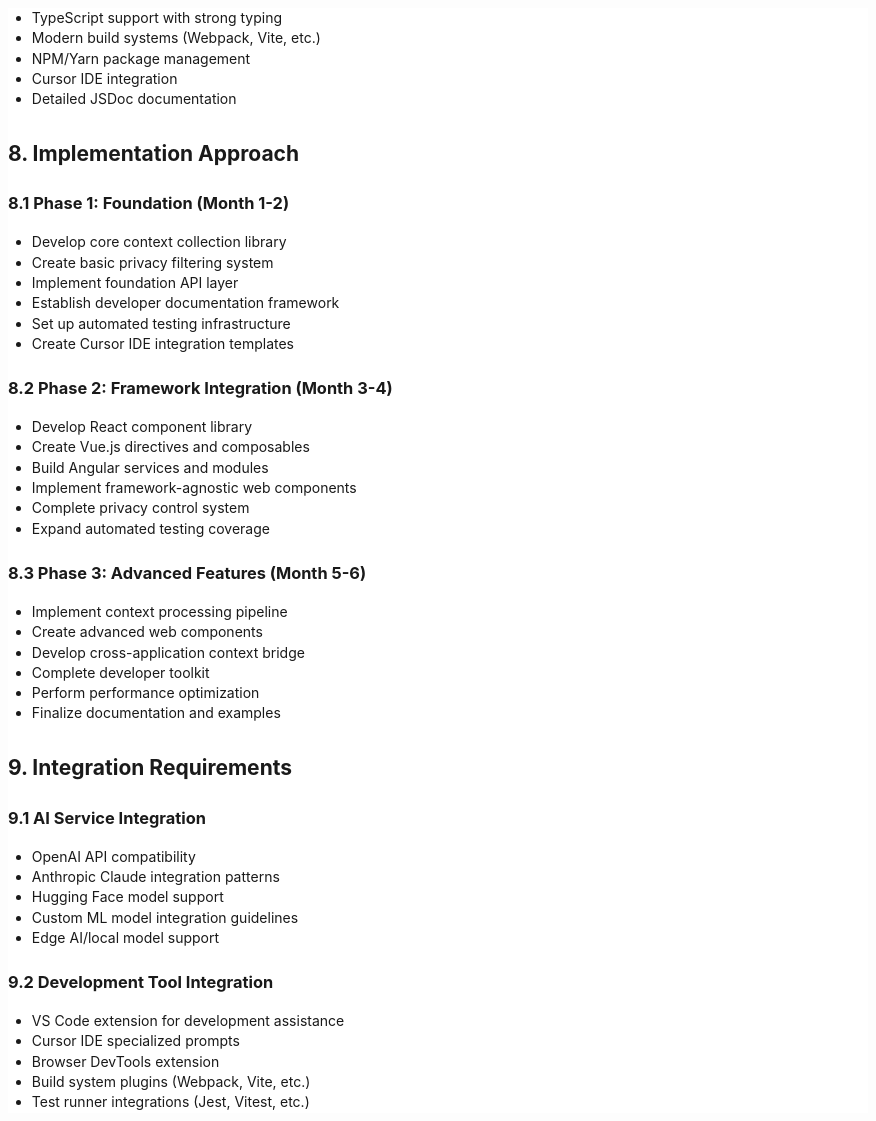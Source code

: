 - TypeScript support with strong typing
- Modern build systems (Webpack, Vite, etc.)
- NPM/Yarn package management
- Cursor IDE integration
- Detailed JSDoc documentation

## 8. Implementation Approach

### 8.1 Phase 1: Foundation (Month 1-2)

- Develop core context collection library
- Create basic privacy filtering system
- Implement foundation API layer
- Establish developer documentation framework
- Set up automated testing infrastructure
- Create Cursor IDE integration templates

### 8.2 Phase 2: Framework Integration (Month 3-4)

- Develop React component library
- Create Vue.js directives and composables
- Build Angular services and modules
- Implement framework-agnostic web components
- Complete privacy control system
- Expand automated testing coverage

### 8.3 Phase 3: Advanced Features (Month 5-6)

- Implement context processing pipeline
- Create advanced web components
- Develop cross-application context bridge
- Complete developer toolkit
- Perform performance optimization
- Finalize documentation and examples

## 9. Integration Requirements

### 9.1 AI Service Integration

- OpenAI API compatibility
- Anthropic Claude integration patterns
- Hugging Face model support
- Custom ML model integration guidelines
- Edge AI/local model support

### 9.2 Development Tool Integration

- VS Code extension for development assistance
- Cursor IDE specialized prompts
- Browser DevTools extension
- Build system plugins (Webpack, Vite, etc.)
- Test runner integrations (Jest, Vitest, etc.)
